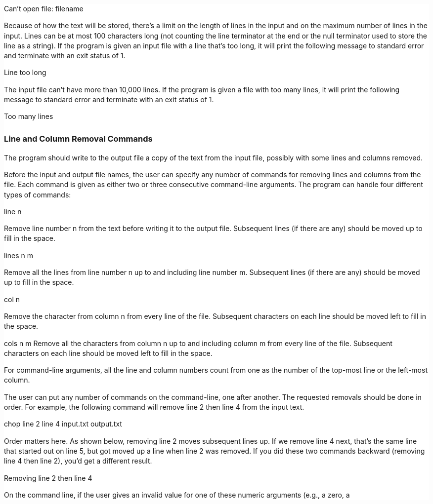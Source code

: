 Can’t open file: filename

Because of how the text will be stored, there’s a limit on the length of lines in the input and on the maximum number of lines in the input. Lines can be at most 100 characters long (not counting the line terminator at the end or the null terminator used to store the line as a string). If the program is given an input file with a line that’s too long, it will print the following message to standard error and terminate with an exit status of 1.

Line too long

The input file can’t have more than 10,000 lines. If the program is given a file with too many lines, it will print the following message to standard error and terminate with an exit status of 1.

Too many lines

<h3>Line and Column Removal Commands</h3>

The program should write to the output file a copy of the text from the input file, possibly with some lines and columns removed.

Before the input and output file names, the user can specify any number of commands for removing lines and columns from the file. Each command is given as either two or three consecutive command-line arguments. The program can handle four different types of commands:

line n

Remove line number n from the text before writing it to the output file. Subsequent lines (if there are any) should be moved up to fill in the space.

lines n m

Remove all the lines from line number n up to and including line number m. Subsequent lines (if there are any) should be moved up to fill in the space.

col n

Remove the character from column n from every line of the file. Subsequent characters on each line should be moved left to fill in the space.

cols n m Remove all the characters from column n up to and including column m from every line of the file. Subsequent characters on each line should be moved left to fill in the space.

For command-line arguments, all the line and column numbers count from one as the number of the top-most line or the left-most column.

The user can put any number of commands on the command-line, one after another. The requested removals should be done in order. For example, the following command will remove line 2 then line 4 from the input text.

chop line 2 line 4 input.txt output.txt

Order matters here. As shown below, removing line 2 moves subsequent lines up. If we remove line 4 next, that’s the same line that started out on line 5, but got moved up a line when line 2 was removed. If you did these two commands backward (removing line 4 then line 2), you’d get a different result.

Removing line 2 then line 4

On the command line, if the user gives an invalid value for one of these numeric arguments (e.g., a zero, a
